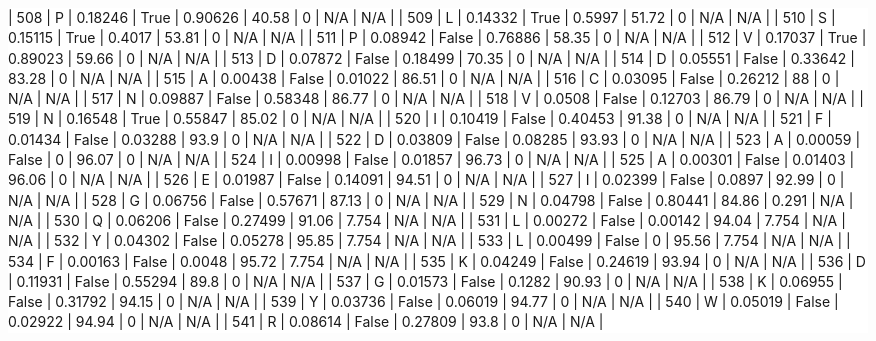 |   508 | P    |         0.18246 | True      |                          0.90626 |                 40.58 |         0     | N/A            | N/A                             |
|   509 | L    |         0.14332 | True      |                          0.5997  |                 51.72 |         0     | N/A            | N/A                             |
|   510 | S    |         0.15115 | True      |                          0.4017  |                 53.81 |         0     | N/A            | N/A                             |
|   511 | P    |         0.08942 | False     |                          0.76886 |                 58.35 |         0     | N/A            | N/A                             |
|   512 | V    |         0.17037 | True      |                          0.89023 |                 59.66 |         0     | N/A            | N/A                             |
|   513 | D    |         0.07872 | False     |                          0.18499 |                 70.35 |         0     | N/A            | N/A                             |
|   514 | D    |         0.05551 | False     |                          0.33642 |                 83.28 |         0     | N/A            | N/A                             |
|   515 | A    |         0.00438 | False     |                          0.01022 |                 86.51 |         0     | N/A            | N/A                             |
|   516 | C    |         0.03095 | False     |                          0.26212 |                 88    |         0     | N/A            | N/A                             |
|   517 | N    |         0.09887 | False     |                          0.58348 |                 86.77 |         0     | N/A            | N/A                             |
|   518 | V    |         0.0508  | False     |                          0.12703 |                 86.79 |         0     | N/A            | N/A                             |
|   519 | N    |         0.16548 | True      |                          0.55847 |                 85.02 |         0     | N/A            | N/A                             |
|   520 | I    |         0.10419 | False     |                          0.40453 |                 91.38 |         0     | N/A            | N/A                             |
|   521 | F    |         0.01434 | False     |                          0.03288 |                 93.9  |         0     | N/A            | N/A                             |
|   522 | D    |         0.03809 | False     |                          0.08285 |                 93.93 |         0     | N/A            | N/A                             |
|   523 | A    |         0.00059 | False     |                          0       |                 96.07 |         0     | N/A            | N/A                             |
|   524 | I    |         0.00998 | False     |                          0.01857 |                 96.73 |         0     | N/A            | N/A                             |
|   525 | A    |         0.00301 | False     |                          0.01403 |                 96.06 |         0     | N/A            | N/A                             |
|   526 | E    |         0.01987 | False     |                          0.14091 |                 94.51 |         0     | N/A            | N/A                             |
|   527 | I    |         0.02399 | False     |                          0.0897  |                 92.99 |         0     | N/A            | N/A                             |
|   528 | G    |         0.06756 | False     |                          0.57671 |                 87.13 |         0     | N/A            | N/A                             |
|   529 | N    |         0.04798 | False     |                          0.80441 |                 84.86 |         0.291 | N/A            | N/A                             |
|   530 | Q    |         0.06206 | False     |                          0.27499 |                 91.06 |         7.754 | N/A            | N/A                             |
|   531 | L    |         0.00272 | False     |                          0.00142 |                 94.04 |         7.754 | N/A            | N/A                             |
|   532 | Y    |         0.04302 | False     |                          0.05278 |                 95.85 |         7.754 | N/A            | N/A                             |
|   533 | L    |         0.00499 | False     |                          0       |                 95.56 |         7.754 | N/A            | N/A                             |
|   534 | F    |         0.00163 | False     |                          0.0048  |                 95.72 |         7.754 | N/A            | N/A                             |
|   535 | K    |         0.04249 | False     |                          0.24619 |                 93.94 |         0     | N/A            | N/A                             |
|   536 | D    |         0.11931 | False     |                          0.55294 |                 89.8  |         0     | N/A            | N/A                             |
|   537 | G    |         0.01573 | False     |                          0.1282  |                 90.93 |         0     | N/A            | N/A                             |
|   538 | K    |         0.06955 | False     |                          0.31792 |                 94.15 |         0     | N/A            | N/A                             |
|   539 | Y    |         0.03736 | False     |                          0.06019 |                 94.77 |         0     | N/A            | N/A                             |
|   540 | W    |         0.05019 | False     |                          0.02922 |                 94.94 |         0     | N/A            | N/A                             |
|   541 | R    |         0.08614 | False     |                          0.27809 |                 93.8  |         0     | N/A            | N/A                             |